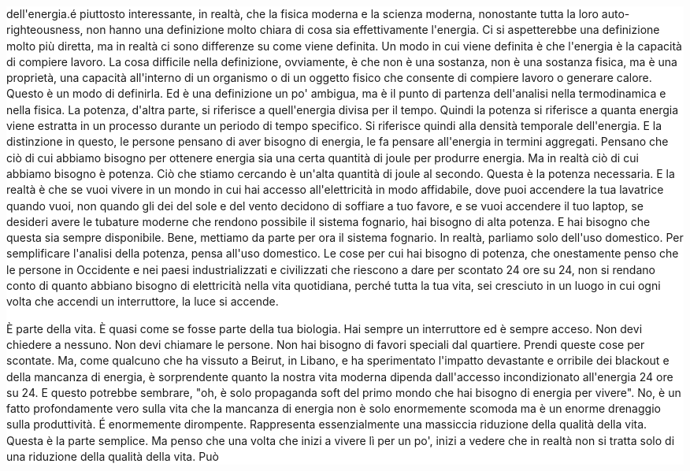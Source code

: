 dell'energia.é piuttosto interessante, in realtà, che la fisica moderna e la scienza moderna, nonostante
tutta la loro auto-righteousness, non hanno una definizione molto chiara di cosa sia effettivamente 
l'energia. Ci si aspetterebbe una definizione molto più diretta, ma in realtà ci sono differenze su come 
viene definita. Un modo in cui viene definita è che l'energia è la capacità di compiere lavoro. La cosa 
difficile nella definizione, ovviamente, è che non è una sostanza, non è una sostanza fisica, ma è una 
proprietà, una capacità all'interno di un organismo o di un oggetto fisico che consente di compiere lavoro o 
generare calore. Questo è un modo di definirla. Ed è una definizione un po' ambigua, ma è il punto di 
partenza dell'analisi nella termodinamica e nella fisica. La potenza, d'altra parte, si riferisce a 
quell'energia divisa per il tempo. Quindi la potenza si riferisce a quanta energia viene estratta in un 
processo durante un periodo di tempo specifico. Si riferisce quindi alla densità temporale dell'energia. E la
distinzione in questo, le persone pensano di aver bisogno di energia, le fa pensare all'energia in termini 
aggregati. Pensano che ciò di cui abbiamo bisogno per ottenere energia sia una certa quantità di joule per 
produrre energia. Ma in realtà ciò di cui abbiamo bisogno è potenza. Ciò che stiamo cercando è un'alta 
quantità di joule al secondo. Questa è la potenza necessaria. E la realtà è che se vuoi vivere in un mondo in 
cui hai accesso all'elettricità in modo affidabile, dove puoi accendere la tua lavatrice quando vuoi, non 
quando gli dei del sole e del vento decidono di soffiare a tuo favore, e se vuoi accendere il tuo laptop, se 
desideri avere le tubature moderne che rendono possibile il sistema fognario, hai bisogno di alta potenza. E 
hai bisogno che questa sia sempre disponibile. Bene, mettiamo da parte per ora il sistema fognario. In 
realtà, parliamo solo dell'uso domestico. Per semplificare l'analisi della potenza, pensa all'uso domestico. 
Le cose per cui hai bisogno di potenza, che onestamente penso che le persone in Occidente e nei paesi 
industrializzati e civilizzati che riescono a dare per scontato 24 ore su 24, non si rendano conto di quanto
abbiano bisogno di elettricità nella vita quotidiana, perché tutta la tua vita, sei cresciuto in un luogo in 
cui ogni volta che accendi un interruttore, la luce si accende.


È parte della vita. È quasi come se fosse parte della tua biologia. Hai sempre un interruttore ed è sempre 
acceso. Non devi chiedere a nessuno. Non devi chiamare le persone. Non hai bisogno di favori speciali dal 
quartiere. Prendi queste cose per scontate. Ma, come qualcuno che ha vissuto a Beirut, in Libano, e ha 
sperimentato l'impatto devastante e orribile dei blackout e della mancanza di energia, è sorprendente quanto 
la nostra vita moderna dipenda dall'accesso incondizionato all'energia 24 ore su 24. E questo potrebbe 
sembrare, "oh, è solo propaganda soft del primo mondo che hai bisogno di energia per vivere". No, è un fatto 
profondamente vero sulla vita che la mancanza di energia non è solo enormemente scomoda ma è un enorme 
drenaggio sulla produttività. É enormemente dirompente. Rappresenta essenzialmente una massiccia riduzione 
della qualità della vita. Questa è la parte semplice. Ma penso che una volta che inizi a vivere lì per un 
po', inizi a vedere che in realtà non si tratta solo di una riduzione della qualità della vita. Può 